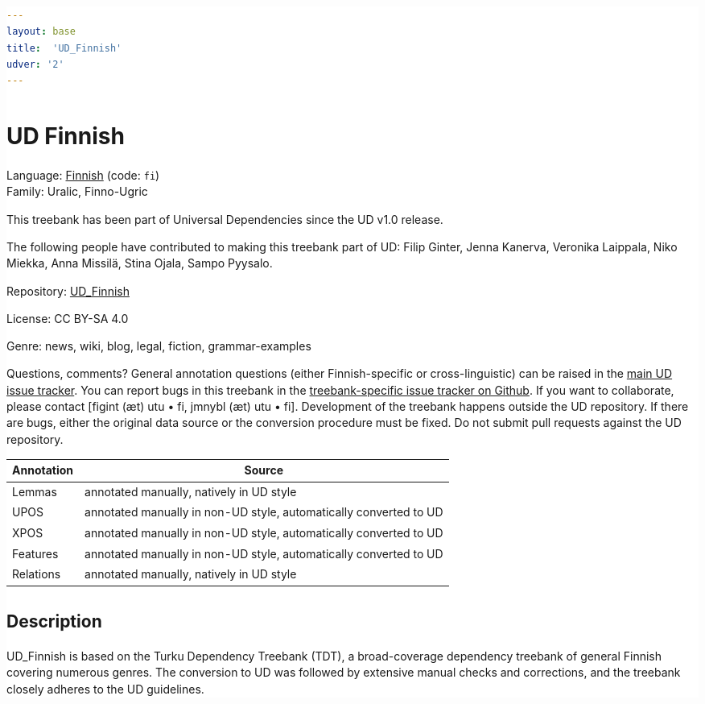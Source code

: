 ```yaml
---
layout: base
title:  'UD_Finnish'
udver: '2'
---
```




# UD Finnish

Language: [Finnish](../fi/overview/fi-hub.html) (code: `fi`)<br/>
Family: Uralic, Finno-Ugric

This treebank has been part of Universal Dependencies since the UD v1.0 release.

The following people have contributed to making this treebank part of UD: Filip Ginter, Jenna Kanerva, Veronika Laippala, Niko Miekka, Anna Missilä, Stina Ojala, Sampo Pyysalo.

Repository: [UD_Finnish](https://github.com/UniversalDependencies/UD_Finnish)

License: CC BY-SA 4.0

Genre: news, wiki, blog, legal, fiction, grammar-examples

Questions, comments?
General annotation questions (either Finnish-specific or cross-linguistic) can be raised in the [main UD issue tracker](https://github.com/UniversalDependencies/docs/issues).
You can report bugs in this treebank in the [treebank-specific issue tracker on Github](https://github.com/UniversalDependencies/UD_Finnish/issues).
If you want to collaborate, please contact [figint&nbsp;(æt)&nbsp;utu&nbsp;•&nbsp;fi, jmnybl&nbsp;(æt)&nbsp;utu&nbsp;•&nbsp;fi].
Development of the treebank happens outside the UD repository.
If there are bugs, either the original data source or the conversion procedure must be fixed.
Do not submit pull requests against the UD repository.

| Annotation | Source |
|------------|--------|
| Lemmas | annotated manually, natively in UD style |
| UPOS | annotated manually in non-UD style, automatically converted to UD |
| XPOS | annotated manually in non-UD style, automatically converted to UD |
| Features | annotated manually in non-UD style, automatically converted to UD |
| Relations | annotated manually, natively in UD style |

## Description

UD_Finnish is based on the Turku Dependency Treebank (TDT), a broad-coverage dependency treebank of general Finnish covering numerous genres. The conversion to UD was followed by extensive manual checks and corrections, and the treebank closely adheres to the UD guidelines.
